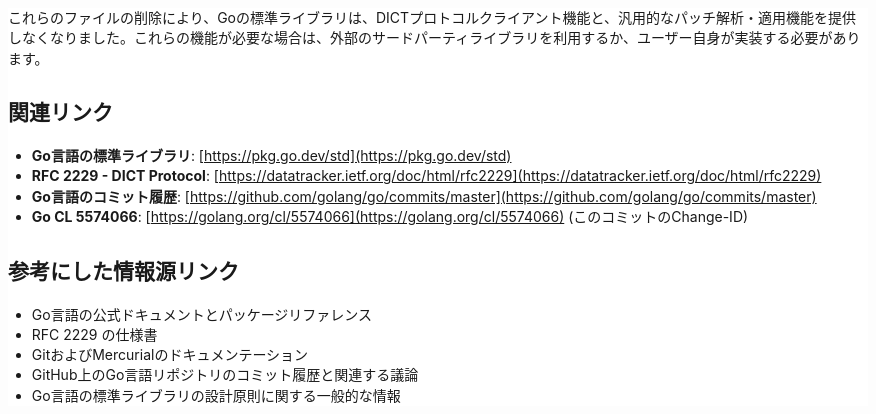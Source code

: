 これらのファイルの削除により、Goの標準ライブラリは、DICTプロトコルクライアント機能と、汎用的なパッチ解析・適用機能を提供しなくなりました。これらの機能が必要な場合は、外部のサードパーティライブラリを利用するか、ユーザー自身が実装する必要があります。

## 関連リンク

*   **Go言語の標準ライブラリ**: [https://pkg.go.dev/std](https://pkg.go.dev/std)
*   **RFC 2229 - DICT Protocol**: [https://datatracker.ietf.org/doc/html/rfc2229](https://datatracker.ietf.org/doc/html/rfc2229)
*   **Go言語のコミット履歴**: [https://github.com/golang/go/commits/master](https://github.com/golang/go/commits/master)
*   **Go CL 5574066**: [https://golang.org/cl/5574066](https://golang.org/cl/5574066) (このコミットのChange-ID)

## 参考にした情報源リンク

*   Go言語の公式ドキュメントとパッケージリファレンス
*   RFC 2229 の仕様書
*   GitおよびMercurialのドキュメンテーション
*   GitHub上のGo言語リポジトリのコミット履歴と関連する議論
*   Go言語の標準ライブラリの設計原則に関する一般的な情報

